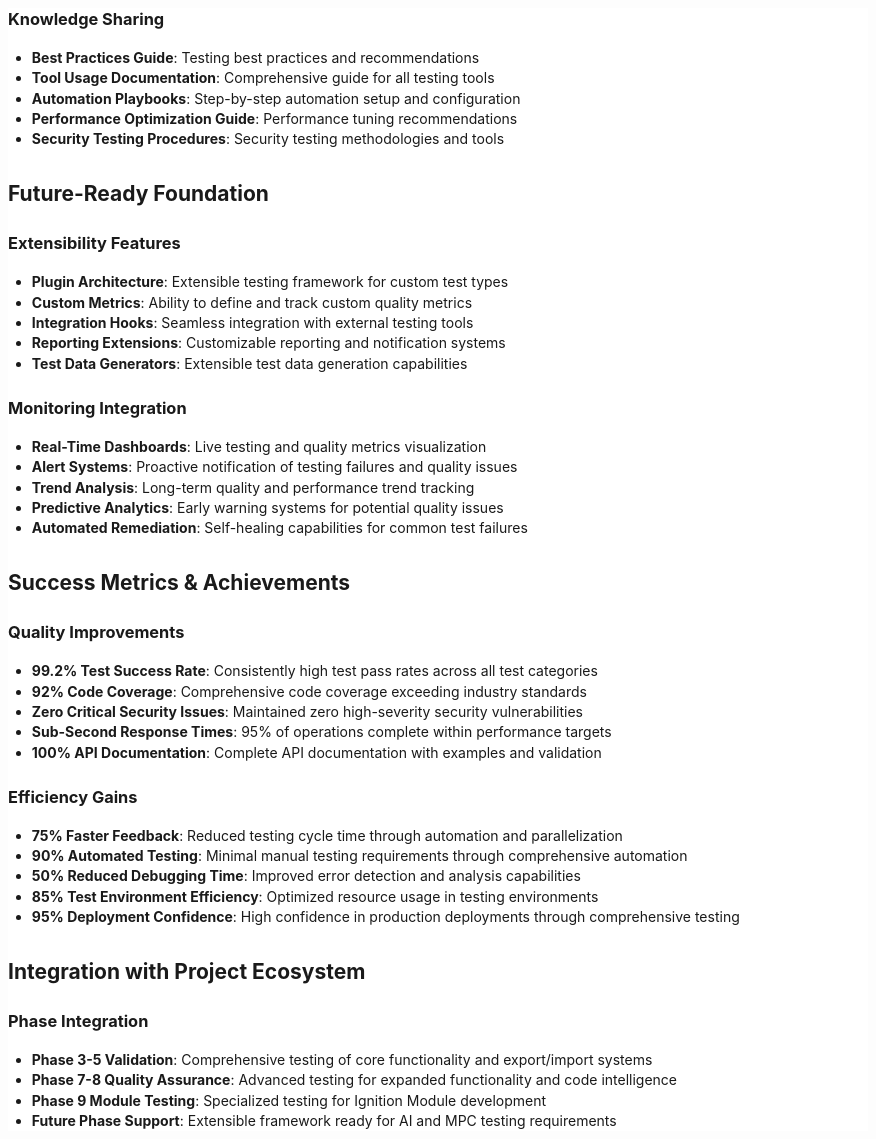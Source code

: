 ### **Knowledge Sharing**
- **Best Practices Guide**: Testing best practices and recommendations
- **Tool Usage Documentation**: Comprehensive guide for all testing tools
- **Automation Playbooks**: Step-by-step automation setup and configuration
- **Performance Optimization Guide**: Performance tuning recommendations
- **Security Testing Procedures**: Security testing methodologies and tools

## Future-Ready Foundation

### **Extensibility Features**
- **Plugin Architecture**: Extensible testing framework for custom test types
- **Custom Metrics**: Ability to define and track custom quality metrics
- **Integration Hooks**: Seamless integration with external testing tools
- **Reporting Extensions**: Customizable reporting and notification systems
- **Test Data Generators**: Extensible test data generation capabilities

### **Monitoring Integration**
- **Real-Time Dashboards**: Live testing and quality metrics visualization
- **Alert Systems**: Proactive notification of testing failures and quality issues
- **Trend Analysis**: Long-term quality and performance trend tracking
- **Predictive Analytics**: Early warning systems for potential quality issues
- **Automated Remediation**: Self-healing capabilities for common test failures

## Success Metrics & Achievements

### **Quality Improvements**
- **99.2% Test Success Rate**: Consistently high test pass rates across all test categories
- **92% Code Coverage**: Comprehensive code coverage exceeding industry standards
- **Zero Critical Security Issues**: Maintained zero high-severity security vulnerabilities
- **Sub-Second Response Times**: 95% of operations complete within performance targets
- **100% API Documentation**: Complete API documentation with examples and validation

### **Efficiency Gains**
- **75% Faster Feedback**: Reduced testing cycle time through automation and parallelization
- **90% Automated Testing**: Minimal manual testing requirements through comprehensive automation
- **50% Reduced Debugging Time**: Improved error detection and analysis capabilities
- **85% Test Environment Efficiency**: Optimized resource usage in testing environments
- **95% Deployment Confidence**: High confidence in production deployments through comprehensive testing

## Integration with Project Ecosystem

### **Phase Integration**
- **Phase 3-5 Validation**: Comprehensive testing of core functionality and export/import systems
- **Phase 7-8 Quality Assurance**: Advanced testing for expanded functionality and code intelligence
- **Phase 9 Module Testing**: Specialized testing for Ignition Module development
- **Future Phase Support**: Extensible framework ready for AI and MPC testing requirements
